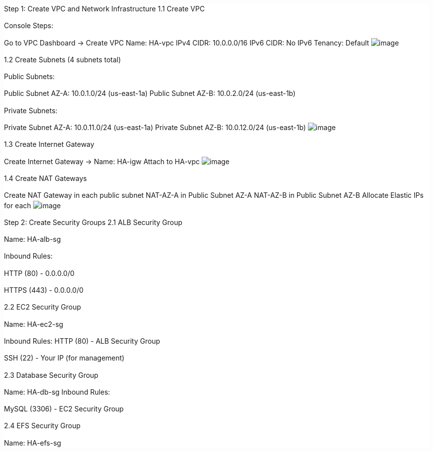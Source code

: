 
Step 1: Create VPC and Network Infrastructure
1.1 Create VPC

Console Steps:

Go to VPC Dashboard → Create VPC Name: HA-vpc IPv4 CIDR: 10.0.0.0/16 IPv6 CIDR: No IPv6 Tenancy: Default
<img width="1900" height="898" alt="image" src="https://github.com/user-attachments/assets/baeaa922-c6df-4015-8147-b321d7534c2e" />

1.2 Create Subnets (4 subnets total)

Public Subnets:

Public Subnet AZ-A: 10.0.1.0/24 (us-east-1a) Public Subnet AZ-B: 10.0.2.0/24 (us-east-1b)

Private Subnets:

Private Subnet AZ-A: 10.0.11.0/24 (us-east-1a) Private Subnet AZ-B: 10.0.12.0/24 (us-east-1b)
<img width="1892" height="903" alt="image" src="https://github.com/user-attachments/assets/899a3667-f49a-4266-8d65-bcc9ab29237d" />

1.3 Create Internet Gateway

Create Internet Gateway → Name: HA-igw Attach to HA-vpc
<img width="1893" height="900" alt="image" src="https://github.com/user-attachments/assets/669fea01-1849-4093-b65a-c1b467317a46" />


1.4 Create NAT Gateways

Create NAT Gateway in each public subnet NAT-AZ-A in Public Subnet AZ-A NAT-AZ-B in Public Subnet AZ-B Allocate Elastic IPs for each
<img width="1894" height="897" alt="image" src="https://github.com/user-attachments/assets/c5e6e8f4-3086-4c5a-b919-b5d2a3519fdf" />

Step 2: Create Security Groups
2.1 ALB Security Group

Name: HA-alb-sg

Inbound Rules:

HTTP (80) - 0.0.0.0/0

HTTPS (443) - 0.0.0.0/0

2.2 EC2 Security Group

Name: HA-ec2-sg

Inbound Rules: HTTP (80) - ALB Security Group

SSH (22) - Your IP (for management)

2.3 Database Security Group

Name: HA-db-sg Inbound Rules:

MySQL (3306) - EC2 Security Group

2.4 EFS Security Group

Name: HA-efs-sg
